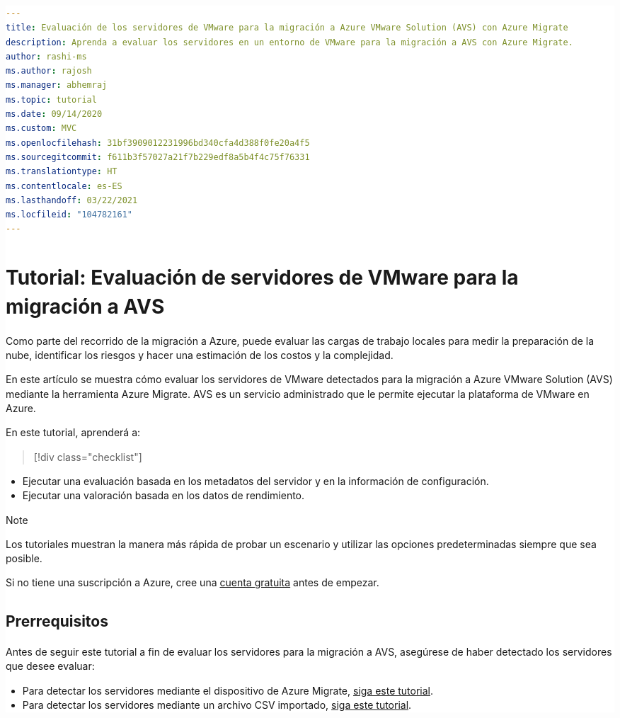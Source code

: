 ```yaml
---
title: Evaluación de los servidores de VMware para la migración a Azure VMware Solution (AVS) con Azure Migrate
description: Aprenda a evaluar los servidores en un entorno de VMware para la migración a AVS con Azure Migrate.
author: rashi-ms
ms.author: rajosh
ms.manager: abhemraj
ms.topic: tutorial
ms.date: 09/14/2020
ms.custom: MVC
ms.openlocfilehash: 31bf3909012231996bd340cfa4d388f0fe20a4f5
ms.sourcegitcommit: f611b3f57027a21f7b229edf8a5b4f4c75f76331
ms.translationtype: HT
ms.contentlocale: es-ES
ms.lasthandoff: 03/22/2021
ms.locfileid: "104782161"
---
```

# <a name="tutorial-assess-vmware-servers-for-migration-to-avs"></a>Tutorial: Evaluación de servidores de VMware para la migración a AVS

Como parte del recorrido de la migración a Azure, puede evaluar las cargas de trabajo locales para medir la preparación de la nube, identificar los riesgos y hacer una estimación de los costos y la complejidad.

En este artículo se muestra cómo evaluar los servidores de VMware detectados para la migración a Azure VMware Solution (AVS) mediante la herramienta Azure Migrate. AVS es un servicio administrado que le permite ejecutar la plataforma de VMware en Azure.

En este tutorial, aprenderá a:
> [!div class="checklist"]
- Ejecutar una evaluación basada en los metadatos del servidor y en la información de configuración.
- Ejecutar una valoración basada en los datos de rendimiento.

> [!NOTE]
> Los tutoriales muestran la manera más rápida de probar un escenario y utilizar las opciones predeterminadas siempre que sea posible. 

Si no tiene una suscripción a Azure, cree una [cuenta gratuita](https://azure.microsoft.com/pricing/free-trial/) antes de empezar.



## <a name="prerequisites"></a>Prerrequisitos

Antes de seguir este tutorial a fin de evaluar los servidores para la migración a AVS, asegúrese de haber detectado los servidores que desee evaluar:

- Para detectar los servidores mediante el dispositivo de Azure Migrate, [siga este tutorial](tutorial-discover-vmware.md). 
- Para detectar los servidores mediante un archivo CSV importado, [siga este tutorial](tutorial-discover-import.md).
